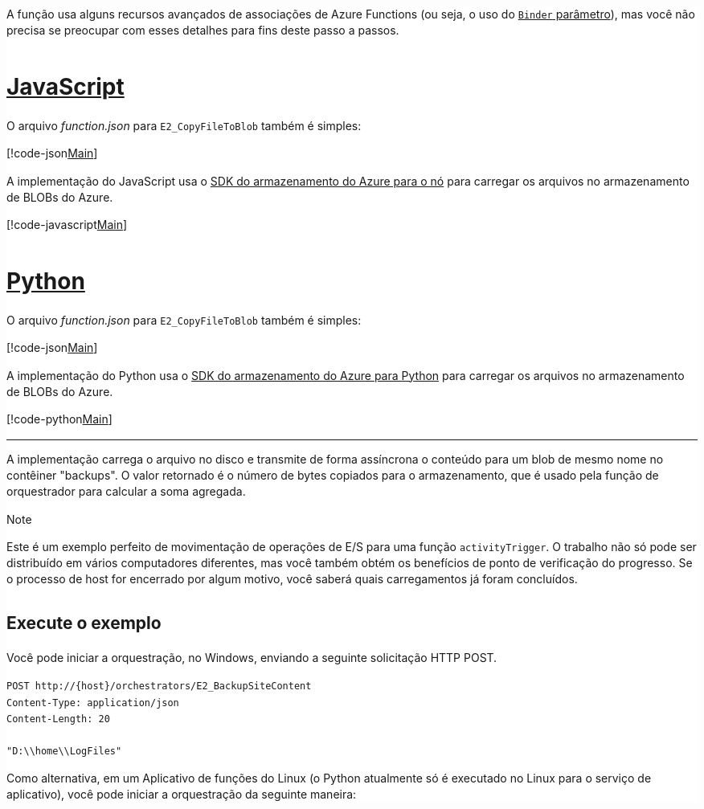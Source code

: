 A função usa alguns recursos avançados de associações de Azure Functions (ou seja, o uso do [ `Binder` parâmetro](../functions-dotnet-class-library.md#binding-at-runtime)), mas você não precisa se preocupar com esses detalhes para fins deste passo a passos.

# <a name="javascript"></a>[JavaScript](#tab/javascript)

O arquivo *function.json* para `E2_CopyFileToBlob` também é simples:

[!code-json[Main](~/samples-durable-functions/samples/javascript/E2_CopyFileToBlob/function.json)]

A implementação do JavaScript usa o [SDK do armazenamento do Azure para o nó](https://github.com/Azure/azure-storage-node) para carregar os arquivos no armazenamento de BLOBs do Azure.

[!code-javascript[Main](~/samples-durable-functions/samples/javascript/E2_CopyFileToBlob/index.js)]

# <a name="python"></a>[Python](#tab/python)

O arquivo *function.json* para `E2_CopyFileToBlob` também é simples:

[!code-json[Main](~/samples-durable-functions-python/samples/fan_in_fan_out/E2_CopyFileToBlob/function.json)]

A implementação do Python usa o [SDK do armazenamento do Azure para Python](https://github.com/Azure/azure-storage-python) para carregar os arquivos no armazenamento de BLOBs do Azure.

[!code-python[Main](~/samples-durable-functions-python/samples/fan_in_fan_out/E2_CopyFileToBlob/\_\_init\_\_.py)]

---

A implementação carrega o arquivo no disco e transmite de forma assíncrona o conteúdo para um blob de mesmo nome no contêiner "backups". O valor retornado é o número de bytes copiados para o armazenamento, que é usado pela função de orquestrador para calcular a soma agregada.

> [!NOTE]
> Este é um exemplo perfeito de movimentação de operações de E/S para uma função `activityTrigger`. O trabalho não só pode ser distribuído em vários computadores diferentes, mas você também obtém os benefícios de ponto de verificação do progresso. Se o processo de host for encerrado por algum motivo, você saberá quais carregamentos já foram concluídos.

## <a name="run-the-sample"></a>Execute o exemplo

Você pode iniciar a orquestração, no Windows, enviando a seguinte solicitação HTTP POST.

```
POST http://{host}/orchestrators/E2_BackupSiteContent
Content-Type: application/json
Content-Length: 20

"D:\\home\\LogFiles"
```

Como alternativa, em um Aplicativo de funções do Linux (o Python atualmente só é executado no Linux para o serviço de aplicativo), você pode iniciar a orquestração da seguinte maneira:
